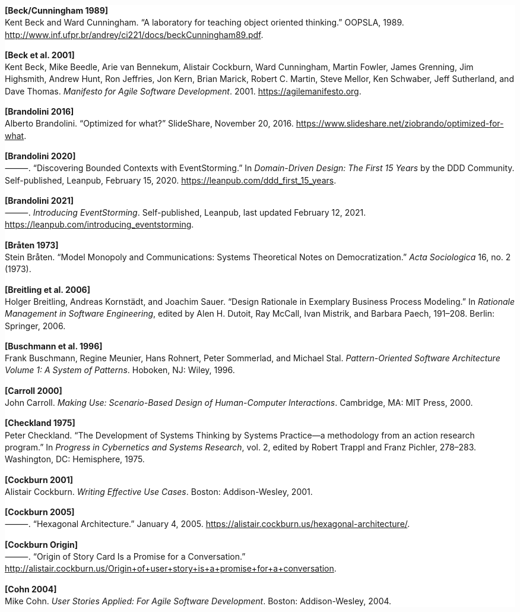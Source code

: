 **[Beck/Cunningham 1989]**  
Kent Beck and Ward Cunningham. “A laboratory for teaching object oriented thinking.” OOPSLA, 1989. <http://www.inf.ufpr.br/andrey/ci221/docs/beckCunningham89.pdf>.
  
**[Beck et al. 2001]**  
Kent Beck, Mike Beedle, Arie van Bennekum, Alistair Cockburn, Ward Cunningham, Martin Fowler, James Grenning, Jim Highsmith, Andrew Hunt, Ron Jeffries, Jon Kern, Brian Marick, Robert C. Martin, Steve Mellor, Ken Schwaber, Jeff Sutherland, and Dave Thomas. *Manifesto for Agile Software Development*. 2001. <https://agilemanifesto.org>.

**[Brandolini 2016]**  
Alberto Brandolini. “Optimized for what?” SlideShare, November 20, 2016. <https://www.slideshare.net/ziobrando/optimized-for-what>.

**[Brandolini 2020]**  
⸻. “Discovering Bounded Contexts with EventStorming.” In *Domain-Driven Design: The First 15 Years* by the DDD Community. Self-published, Leanpub, February 15, 2020. <https://leanpub.com/ddd_first_15_years>.

**[Brandolini 2021]**  
⸻. *Introducing EventStorming*. Self-published, Leanpub, last updated February 12, 2021. <https://leanpub.com/introducing_eventstorming>.

**[Bråten 1973]**  
Stein Bråten. “Model Monopoly and Communications: Systems Theoretical Notes on Democratization.” *Acta Sociologica* 16, no. 2 (1973).

**[Breitling et al. 2006]**  
Holger Breitling, Andreas Kornstädt, and Joachim Sauer. “Design Rationale in Exemplary Business Process Modeling.” In *Rationale Management in Software Engineering*, edited by Alen H. Dutoit, Ray McCall, Ivan Mistrik, and Barbara Paech, 191–208. Berlin: Springer, 2006.

**[Buschmann et al. 1996]**  
Frank Buschmann, Regine Meunier, Hans Rohnert, Peter Sommerlad, and Michael Stal. *Pattern-Oriented Software Architecture Volume 1: A System of Patterns*. Hoboken, NJ: Wiley, 1996.

**[Carroll 2000]**  
John Carroll. *Making Use: Scenario-Based Design of Human-Computer Interactions*. Cambridge, MA: MIT Press, 2000.

**[Checkland 1975]**  
Peter Checkland. “The Development of Systems Thinking by Systems Practice—a methodology from an action research program.” In *Progress in Cybernetics and Systems Research*, vol. 2, edited by Robert Trappl and Franz Pichler, 278–283. Washington, DC: Hemisphere, 1975.

**[Cockburn 2001]**  
Alistair Cockburn. *Writing Effective Use Cases*. Boston: Addison-Wesley, 2001.

**[Cockburn 2005]**  
⸻. “Hexagonal Architecture.” January 4, 2005. <https://alistair.cockburn.us/hexagonal-architecture/>.

**[Cockburn Origin]**  
⸻. “Origin of Story Card Is a Promise for a Conversation.” <http://alistair.cockburn.us/Origin+of+user+story+is+a+promise+for+a+conversation>.

**[Cohn 2004]**  
Mike Cohn. *User Stories Applied: For Agile Software Development*. Boston: Addison-Wesley, 2004.


[^disclaimer]: When you use the links on this site, we will earn a small share from the bookstore.